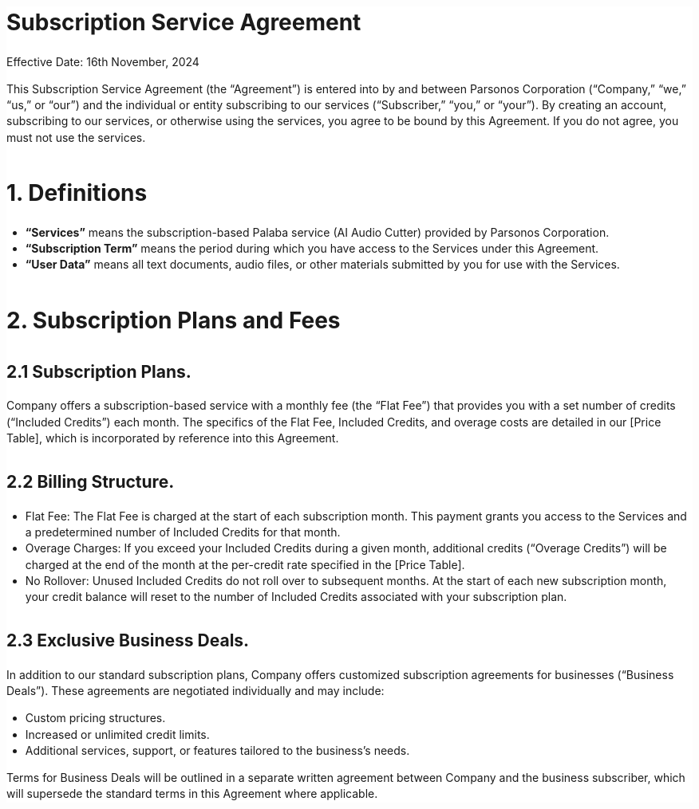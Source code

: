 # Subscription Service Agreement

Effective Date: 16th November, 2024

This Subscription Service Agreement (the “Agreement”) is entered into by and between Parsonos Corporation (“Company,” “we,” “us,” or “our”) and the individual or entity subscribing to our services (“Subscriber,” “you,” or “your”). By creating an account, subscribing to our services, or otherwise using the services, you agree to be bound by this Agreement. If you do not agree, you must not use the services.

# 1. **Definitions**

- **“Services”** means the subscription-based Palaba service (AI Audio Cutter) provided by Parsonos Corporation.
- **“Subscription Term”** means the period during which you have access to the Services under this Agreement.
- **“User Data”** means all text documents, audio files, or other materials submitted by you for use with the Services.

# 2. **Subscription Plans and Fees**

## 2.1 Subscription Plans.
Company offers a subscription-based service with a monthly fee (the “Flat Fee”) that provides you with a set number of credits (“Included Credits”) each month. The specifics of the Flat Fee, Included Credits, and overage costs are detailed in our [Price Table], which is incorporated by reference into this Agreement.

## 2.2 Billing Structure.
- Flat Fee: The Flat Fee is charged at the start of each subscription month. This payment grants you access to the Services and a predetermined number of Included Credits for that month.
- Overage Charges: If you exceed your Included Credits during a given month, additional credits (“Overage Credits”) will be charged at the end of the month at the per-credit rate specified in the [Price Table].
- No Rollover: Unused Included Credits do not roll over to subsequent months. At the start of each new subscription month, your credit balance will reset to the number of Included Credits associated with your subscription plan.

## 2.3 Exclusive Business Deals.
In addition to our standard subscription plans, Company offers customized subscription agreements for businesses (“Business Deals”). These agreements are negotiated individually and may include:

- Custom pricing structures.
- Increased or unlimited credit limits.
- Additional services, support, or features tailored to the business’s needs.

Terms for Business Deals will be outlined in a separate written agreement between Company and the business subscriber, which will supersede the standard terms in this Agreement where applicable.
